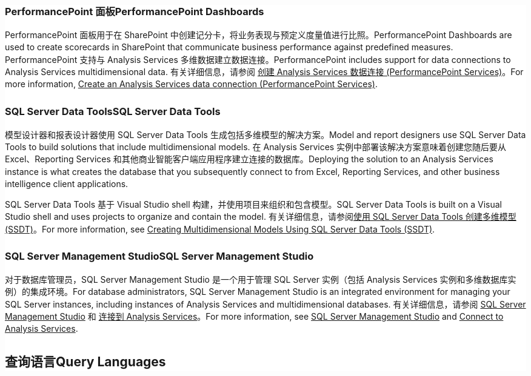 ### <a name="performancepoint-dashboards"></a><span data-ttu-id="f316c-120">PerformancePoint 面板</span><span class="sxs-lookup"><span data-stu-id="f316c-120">PerformancePoint Dashboards</span></span>  
 <span data-ttu-id="f316c-121">PerformancePoint 面板用于在 SharePoint 中创建记分卡，将业务表现与预定义度量值进行比照。</span><span class="sxs-lookup"><span data-stu-id="f316c-121">PerformancePoint Dashboards are used to create scorecards in SharePoint that communicate business performance against predefined measures.</span></span> <span data-ttu-id="f316c-122">PerformancePoint 支持与 Analysis Services 多维数据建立数据连接。</span><span class="sxs-lookup"><span data-stu-id="f316c-122">PerformancePoint includes support for data connections to Analysis Services multidimensional data.</span></span> <span data-ttu-id="f316c-123">有关详细信息，请参阅 [创建 Analysis Services 数据连接 (PerformancePoint Services)](https://go.microsoft.com/fwlink/?linkid=232471)。</span><span class="sxs-lookup"><span data-stu-id="f316c-123">For more information, [Create an Analysis Services data connection (PerformancePoint Services)](https://go.microsoft.com/fwlink/?linkid=232471).</span></span>  
  
### <a name="sql-server-data-tools"></a><span data-ttu-id="f316c-124">SQL Server Data Tools</span><span class="sxs-lookup"><span data-stu-id="f316c-124">SQL Server Data Tools</span></span>  
 <span data-ttu-id="f316c-125">模型设计器和报表设计器使用 SQL Server Data Tools 生成包括多维模型的解决方案。</span><span class="sxs-lookup"><span data-stu-id="f316c-125">Model and report designers use SQL Server Data Tools to build solutions that include multidimensional models.</span></span> <span data-ttu-id="f316c-126">在 Analysis Services 实例中部署该解决方案意味着创建您随后要从 Excel、Reporting Services 和其他商业智能客户端应用程序建立连接的数据库。</span><span class="sxs-lookup"><span data-stu-id="f316c-126">Deploying the solution to an Analysis Services instance is what creates the database that you subsequently connect to from Excel, Reporting Services, and other business intelligence client applications.</span></span>  
  
 <span data-ttu-id="f316c-127">SQL Server Data Tools 基于 Visual Studio shell 构建，并使用项目来组织和包含模型。</span><span class="sxs-lookup"><span data-stu-id="f316c-127">SQL Server Data Tools is built on a Visual Studio shell and uses projects to organize and contain the model.</span></span> <span data-ttu-id="f316c-128">有关详细信息，请参阅[使用 SQL Server Data Tools 创建多维模型 (SSDT)](../creating-multidimensional-models-using-sql-server-data-tools-ssdt.md)。</span><span class="sxs-lookup"><span data-stu-id="f316c-128">For more information, see [Creating Multidimensional Models Using SQL Server Data Tools &#40;SSDT&#41;](../creating-multidimensional-models-using-sql-server-data-tools-ssdt.md).</span></span>  
  
### <a name="sql-server-management-studio"></a><span data-ttu-id="f316c-129">SQL Server Management Studio</span><span class="sxs-lookup"><span data-stu-id="f316c-129">SQL Server Management Studio</span></span>  
 <span data-ttu-id="f316c-130">对于数据库管理员，SQL Server Management Studio 是一个用于管理 SQL Server 实例（包括 Analysis Services 实例和多维数据库实例）的集成环境。</span><span class="sxs-lookup"><span data-stu-id="f316c-130">For database administrators, SQL Server Management Studio is an integrated environment for managing your SQL Server instances, including instances of Analysis Services and multidimensional databases.</span></span> <span data-ttu-id="f316c-131">有关详细信息，请参阅 [SQL Server Management Studio](../../../ssms/sql-server-management-studio-ssms.md) 和 [连接到 Analysis Services](../../instances/connect-to-analysis-services.md)。</span><span class="sxs-lookup"><span data-stu-id="f316c-131">For more information, see [SQL Server Management Studio](../../../ssms/sql-server-management-studio-ssms.md) and [Connect to Analysis Services](../../instances/connect-to-analysis-services.md).</span></span>  
  
##  <a name="query-languages"></a><a name="bkmk_querylang"></a><span data-ttu-id="f316c-132">查询语言</span><span class="sxs-lookup"><span data-stu-id="f316c-132">Query Languages</span></span>  